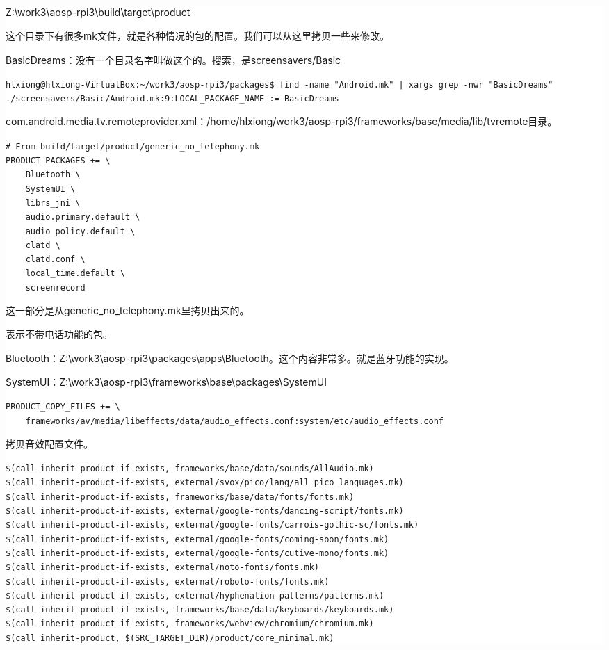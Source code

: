 Z:\work3\aosp-rpi3\build\target\product

这个目录下有很多mk文件，就是各种情况的包的配置。我们可以从这里拷贝一些来修改。

BasicDreams：没有一个目录名字叫做这个的。搜索，是screensavers/Basic

```
hlxiong@hlxiong-VirtualBox:~/work3/aosp-rpi3/packages$ find -name "Android.mk" | xargs grep -nwr "BasicDreams" 
./screensavers/Basic/Android.mk:9:LOCAL_PACKAGE_NAME := BasicDreams
```

com.android.media.tv.remoteprovider.xml：/home/hlxiong/work3/aosp-rpi3/frameworks/base/media/lib/tvremote目录。

```
# From build/target/product/generic_no_telephony.mk
PRODUCT_PACKAGES += \
    Bluetooth \
    SystemUI \
    librs_jni \
    audio.primary.default \
    audio_policy.default \
    clatd \
    clatd.conf \
    local_time.default \
    screenrecord
```

这一部分是从generic_no_telephony.mk里拷贝出来的。

表示不带电话功能的包。

Bluetooth：Z:\work3\aosp-rpi3\packages\apps\Bluetooth。这个内容非常多。就是蓝牙功能的实现。

SystemUI：Z:\work3\aosp-rpi3\frameworks\base\packages\SystemUI

```
PRODUCT_COPY_FILES += \
    frameworks/av/media/libeffects/data/audio_effects.conf:system/etc/audio_effects.conf
```

拷贝音效配置文件。

```
$(call inherit-product-if-exists, frameworks/base/data/sounds/AllAudio.mk)
$(call inherit-product-if-exists, external/svox/pico/lang/all_pico_languages.mk)
$(call inherit-product-if-exists, frameworks/base/data/fonts/fonts.mk)
$(call inherit-product-if-exists, external/google-fonts/dancing-script/fonts.mk)
$(call inherit-product-if-exists, external/google-fonts/carrois-gothic-sc/fonts.mk)
$(call inherit-product-if-exists, external/google-fonts/coming-soon/fonts.mk)
$(call inherit-product-if-exists, external/google-fonts/cutive-mono/fonts.mk)
$(call inherit-product-if-exists, external/noto-fonts/fonts.mk)
$(call inherit-product-if-exists, external/roboto-fonts/fonts.mk)
$(call inherit-product-if-exists, external/hyphenation-patterns/patterns.mk)
$(call inherit-product-if-exists, frameworks/base/data/keyboards/keyboards.mk)
$(call inherit-product-if-exists, frameworks/webview/chromium/chromium.mk)
$(call inherit-product, $(SRC_TARGET_DIR)/product/core_minimal.mk)
```
